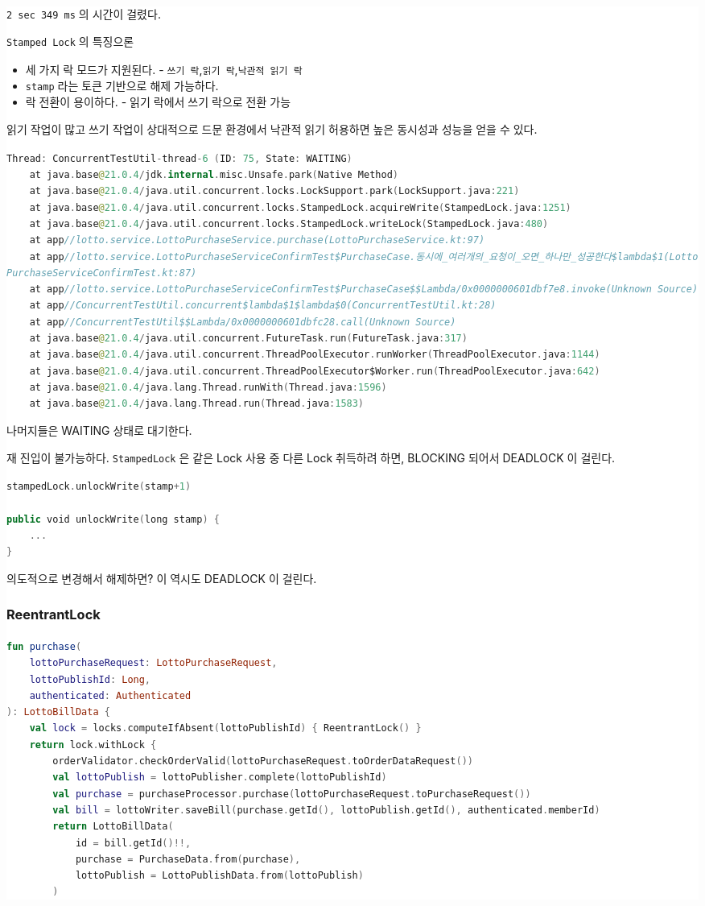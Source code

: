 `2 sec 349 ms` 의 시간이 걸렸다.

`Stamped Lock` 의 특징으론

- 세 가지 락 모드가 지원된다. - `쓰기 락`,`읽기 락`,`낙관적 읽기 락`
- `stamp` 라는 토큰 기반으로 해제 가능하다.
- 락 전환이 용이하다. - 읽기 락에서 쓰기 락으로 전환 가능

읽기 작업이 많고 쓰기 작업이 상대적으로 드문 환경에서 낙관적 읽기 허용하면 높은 동시성과 성능을 얻을 수 있다.

```kotlin
Thread: ConcurrentTestUtil-thread-6 (ID: 75, State: WAITING)
	at java.base@21.0.4/jdk.internal.misc.Unsafe.park(Native Method)
	at java.base@21.0.4/java.util.concurrent.locks.LockSupport.park(LockSupport.java:221)
	at java.base@21.0.4/java.util.concurrent.locks.StampedLock.acquireWrite(StampedLock.java:1251)
	at java.base@21.0.4/java.util.concurrent.locks.StampedLock.writeLock(StampedLock.java:480)
	at app//lotto.service.LottoPurchaseService.purchase(LottoPurchaseService.kt:97)
	at app//lotto.service.LottoPurchaseServiceConfirmTest$PurchaseCase.동시에_여러개의_요청이_오면_하나만_성공한다$lambda$1(LottoPurchaseServiceConfirmTest.kt:87)
	at app//lotto.service.LottoPurchaseServiceConfirmTest$PurchaseCase$$Lambda/0x0000000601dbf7e8.invoke(Unknown Source)
	at app//ConcurrentTestUtil.concurrent$lambda$1$lambda$0(ConcurrentTestUtil.kt:28)
	at app//ConcurrentTestUtil$$Lambda/0x0000000601dbfc28.call(Unknown Source)
	at java.base@21.0.4/java.util.concurrent.FutureTask.run(FutureTask.java:317)
	at java.base@21.0.4/java.util.concurrent.ThreadPoolExecutor.runWorker(ThreadPoolExecutor.java:1144)
	at java.base@21.0.4/java.util.concurrent.ThreadPoolExecutor$Worker.run(ThreadPoolExecutor.java:642)
	at java.base@21.0.4/java.lang.Thread.runWith(Thread.java:1596)
	at java.base@21.0.4/java.lang.Thread.run(Thread.java:1583)
```

나머지들은 WAITING 상태로 대기한다.

재 진입이 불가능하다.
`StampedLock` 은 같은 Lock 사용 중 다른 Lock 취득하려 하면, BLOCKING 되어서 DEADLOCK 이 걸린다.

```kotlin
stampedLock.unlockWrite(stamp+1)  

public void unlockWrite(long stamp) {
	...
}
```

의도적으로 변경해서 해제하면?
이 역시도 DEADLOCK 이 걸린다.

### ReentrantLock

```kotlin
fun purchase(  
    lottoPurchaseRequest: LottoPurchaseRequest,  
    lottoPublishId: Long,  
    authenticated: Authenticated  
): LottoBillData {  
    val lock = locks.computeIfAbsent(lottoPublishId) { ReentrantLock() }  
    return lock.withLock {  
        orderValidator.checkOrderValid(lottoPurchaseRequest.toOrderDataRequest())  
        val lottoPublish = lottoPublisher.complete(lottoPublishId)  
        val purchase = purchaseProcessor.purchase(lottoPurchaseRequest.toPurchaseRequest())  
        val bill = lottoWriter.saveBill(purchase.getId(), lottoPublish.getId(), authenticated.memberId)  
        return LottoBillData(  
            id = bill.getId()!!,  
            purchase = PurchaseData.from(purchase),  
            lottoPublish = LottoPublishData.from(lottoPublish)  
        )  
```